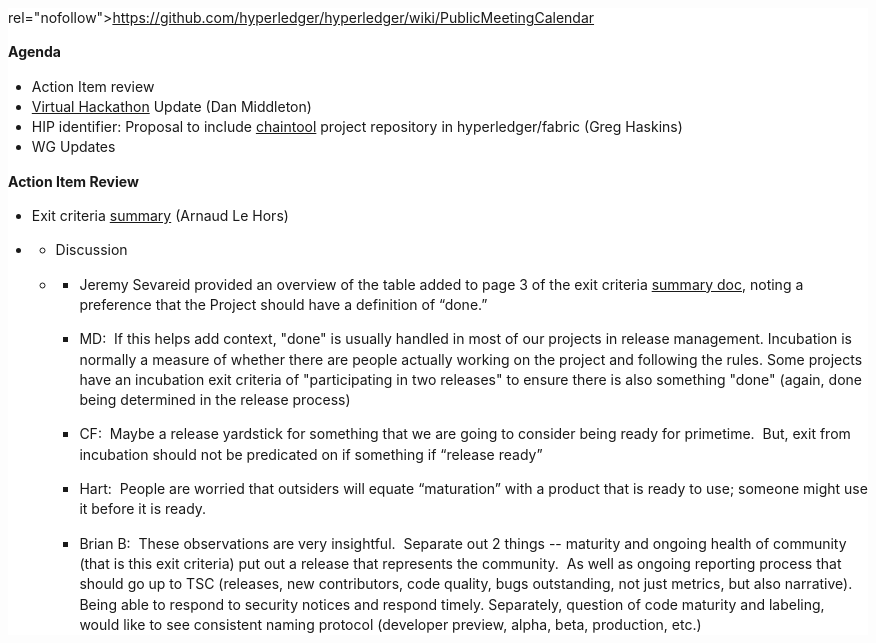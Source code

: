   rel="nofollow">https://github.com/hyperledger/hyperledger/wiki/PublicMeetingCalendar</a>

  

**Agenda**

- Action Item review
- <a
  href="https://docs.google.com/document/d/1ROq44KpxuelkOp8GpceFNcv8K6XfWdaOnknzBk73OMc/edit"
  class="external-link" rel="nofollow"><span>Virtual Hackathon</span></a>
  Update (Dan Middleton)
- HIP identifier: Proposal to include
  <a href="https://github.com/ghaskins/chaintool" class="external-link"
  rel="nofollow"><span>chaintool</span></a> project repository in
  hyperledger/fabric (Greg Haskins)
- WG Updates

  

**Action Item Review**

- Exit criteria <a
  href="https://docs.google.com/document/d/1hmZY5LnZydTiYmkbtwyEYEkHEsSedlUhJbnlXGFrEP0/edit#heading=h.f4lv7usw6jp5"
  class="external-link" rel="nofollow"><span>summary</span></a> (Arnaud
  Le Hors)

- - Discussion

  - - Jeremy Sevareid provided an overview of the table added to page 3
      of the exit criteria <a
      href="https://docs.google.com/document/d/1hmZY5LnZydTiYmkbtwyEYEkHEsSedlUhJbnlXGFrEP0/edit#heading=h.f4lv7usw6jp5"
      class="external-link" rel="nofollow"><span>summary doc</span></a>,
      noting a preference that the Project should have a definition of
      “done.”

    - MD:  If this helps add context, "done" is usually handled in most
      of our projects in release management. Incubation is normally a
      measure of whether there are people actually working on the
      project and following the rules. Some projects have an incubation
      exit criteria of "participating in two releases" to ensure there
      is also something "done" (again, done being determined in the
      release process)

    - CF:  Maybe a release yardstick for something that we are going to
      consider being ready for primetime.  But, exit from incubation
      should not be predicated on if something if “release ready”

    - Hart:  People are worried that outsiders will equate “maturation”
      with a product that is ready to use; someone might use it before
      it is ready.

    - Brian B:  These observations are very insightful.  Separate out 2
      things -- maturity and ongoing health of community (that is this
      exit criteria) put out a release that represents the community. 
      As well as ongoing reporting process that should go up to TSC
      (releases, new contributors, code quality, bugs outstanding, not
      just metrics, but also narrative).  Being able to respond to
      security notices and respond timely. Separately, question of code
      maturity and labeling, would like to see consistent naming
      protocol (developer preview, alpha, beta, production, etc.)
